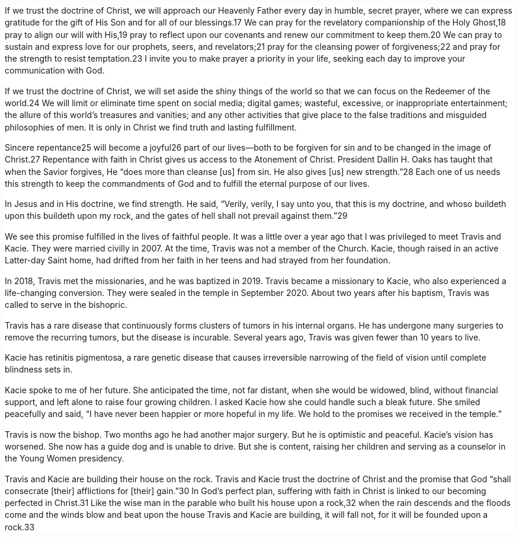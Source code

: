 If we trust the doctrine of Christ, we will approach our Heavenly Father every day in humble, secret prayer, where we can express gratitude for the gift of His Son and for all of our blessings.17 We can pray for the revelatory companionship of the Holy Ghost,18 pray to align our will with His,19 pray to reflect upon our covenants and renew our commitment to keep them.20 We can pray to sustain and express love for our prophets, seers, and revelators;21 pray for the cleansing power of forgiveness;22 and pray for the strength to resist temptation.23 I invite you to make prayer a priority in your life, seeking each day to improve your communication with God.

If we trust the doctrine of Christ, we will set aside the shiny things of the world so that we can focus on the Redeemer of the world.24 We will limit or eliminate time spent on social media; digital games; wasteful, excessive, or inappropriate entertainment; the allure of this world’s treasures and vanities; and any other activities that give place to the false traditions and misguided philosophies of men. It is only in Christ we find truth and lasting fulfillment.

Sincere repentance25 will become a joyful26 part of our lives—both to be forgiven for sin and to be changed in the image of Christ.27 Repentance with faith in Christ gives us access to the Atonement of Christ. President Dallin H. Oaks has taught that when the Savior forgives, He “does more than cleanse [us] from sin. He also gives [us] new strength.”28 Each one of us needs this strength to keep the commandments of God and to fulfill the eternal purpose of our lives.

In Jesus and in His doctrine, we find strength. He said, “Verily, verily, I say unto you, that this is my doctrine, and whoso buildeth upon this buildeth upon my rock, and the gates of hell shall not prevail against them.”29

We see this promise fulfilled in the lives of faithful people. It was a little over a year ago that I was privileged to meet Travis and Kacie. They were married civilly in 2007. At the time, Travis was not a member of the Church. Kacie, though raised in an active Latter-day Saint home, had drifted from her faith in her teens and had strayed from her foundation.

In 2018, Travis met the missionaries, and he was baptized in 2019. Travis became a missionary to Kacie, who also experienced a life-changing conversion. They were sealed in the temple in September 2020. About two years after his baptism, Travis was called to serve in the bishopric.

Travis has a rare disease that continuously forms clusters of tumors in his internal organs. He has undergone many surgeries to remove the recurring tumors, but the disease is incurable. Several years ago, Travis was given fewer than 10 years to live.

Kacie has retinitis pigmentosa, a rare genetic disease that causes irreversible narrowing of the field of vision until complete blindness sets in.

Kacie spoke to me of her future. She anticipated the time, not far distant, when she would be widowed, blind, without financial support, and left alone to raise four growing children. I asked Kacie how she could handle such a bleak future. She smiled peacefully and said, “I have never been happier or more hopeful in my life. We hold to the promises we received in the temple.”

Travis is now the bishop. Two months ago he had another major surgery. But he is optimistic and peaceful. Kacie’s vision has worsened. She now has a guide dog and is unable to drive. But she is content, raising her children and serving as a counselor in the Young Women presidency.

Travis and Kacie are building their house on the rock. Travis and Kacie trust the doctrine of Christ and the promise that God “shall consecrate [their] afflictions for [their] gain.”30 In God’s perfect plan, suffering with faith in Christ is linked to our becoming perfected in Christ.31 Like the wise man in the parable who built his house upon a rock,32 when the rain descends and the floods come and the winds blow and beat upon the house Travis and Kacie are building, it will fall not, for it will be founded upon a rock.33
